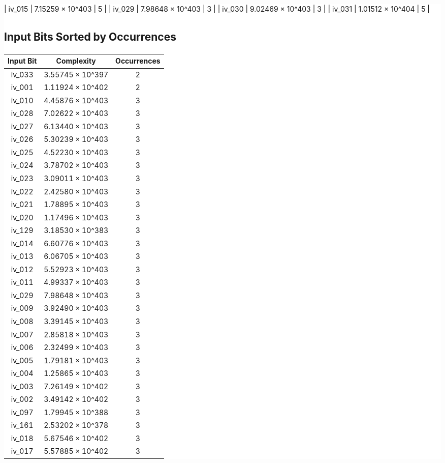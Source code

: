 | iv_015 | 7.15259 × 10^403 | 5 |
| iv_029 | 7.98648 × 10^403 | 3 |
| iv_030 | 9.02469 × 10^403 | 3 |
| iv_031 | 1.01512 × 10^404 | 5 |

## Input Bits Sorted by Occurrences

| Input Bit | Complexity | Occurrences |
|:---------:|:----------:|:-----------:|
| iv_033 | 3.55745 × 10^397 | 2 |
| iv_001 | 1.11924 × 10^402 | 2 |
| iv_010 | 4.45876 × 10^403 | 3 |
| iv_028 | 7.02622 × 10^403 | 3 |
| iv_027 | 6.13440 × 10^403 | 3 |
| iv_026 | 5.30239 × 10^403 | 3 |
| iv_025 | 4.52230 × 10^403 | 3 |
| iv_024 | 3.78702 × 10^403 | 3 |
| iv_023 | 3.09011 × 10^403 | 3 |
| iv_022 | 2.42580 × 10^403 | 3 |
| iv_021 | 1.78895 × 10^403 | 3 |
| iv_020 | 1.17496 × 10^403 | 3 |
| iv_129 | 3.18530 × 10^383 | 3 |
| iv_014 | 6.60776 × 10^403 | 3 |
| iv_013 | 6.06705 × 10^403 | 3 |
| iv_012 | 5.52923 × 10^403 | 3 |
| iv_011 | 4.99337 × 10^403 | 3 |
| iv_029 | 7.98648 × 10^403 | 3 |
| iv_009 | 3.92490 × 10^403 | 3 |
| iv_008 | 3.39145 × 10^403 | 3 |
| iv_007 | 2.85818 × 10^403 | 3 |
| iv_006 | 2.32499 × 10^403 | 3 |
| iv_005 | 1.79181 × 10^403 | 3 |
| iv_004 | 1.25865 × 10^403 | 3 |
| iv_003 | 7.26149 × 10^402 | 3 |
| iv_002 | 3.49142 × 10^402 | 3 |
| iv_097 | 1.79945 × 10^388 | 3 |
| iv_161 | 2.53202 × 10^378 | 3 |
| iv_018 | 5.67546 × 10^402 | 3 |
| iv_017 | 5.57885 × 10^402 | 3 |